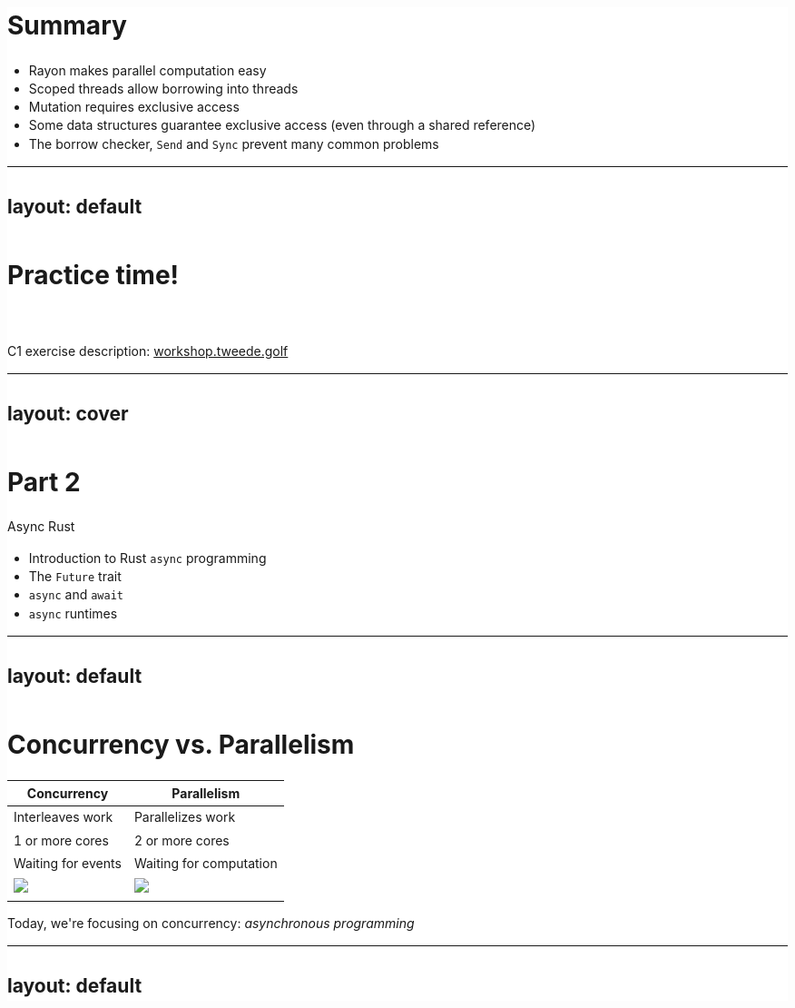# Summary

- Rayon makes parallel computation easy
- Scoped threads allow borrowing into threads
- Mutation requires exclusive access
- Some data structures guarantee exclusive access (even through a shared reference)
- The borrow checker, `Send` and `Sync` prevent many common problems

---
layout: default
---

# Practice time!
&nbsp;

C1 exercise description: [workshop.tweede.golf](https://workshop.tweede.golf/C1-parallel-rust/mod.html)

---
layout: cover
---

# Part 2
Async Rust

- Introduction to Rust `async` programming
- The `Future` trait
- `async` and `await`
- `async` runtimes

---
layout: default
---
# Concurrency vs. Parallelism

| **Concurrency**                                                                                                          | **Parallelism**                                                                                                                                                        |
| ------------------------------------------------------------------------------------------------------------------------ | ---------------------------------------------------------------------------------------------------------------------------------------------------------------------- |
| Interleaves work                                                                                                         | Parallelizes work                                                                                                                                                      |
| 1 or more cores                                                                                                          | 2 or more cores                                                                                                                                                        |
| Waiting for events                                                                                                       | Waiting for computation                                                                                                                                                |
| <img src="https://tienda.bricogeek.com/6417-thickbox_default/sparkfun-thing-plus-esp32-wroom.jpg" class="h-40 center" /> | <img src="https://upload.wikimedia.org/wikipedia/commons/thumb/d/d3/IBM_Blue_Gene_P_supercomputer.jpg/1920px-IBM_Blue_Gene_P_supercomputer.jpg" class="h-40 center" /> |

Today, we're focusing on concurrency: _asynchronous programming_

---
layout: default
---
